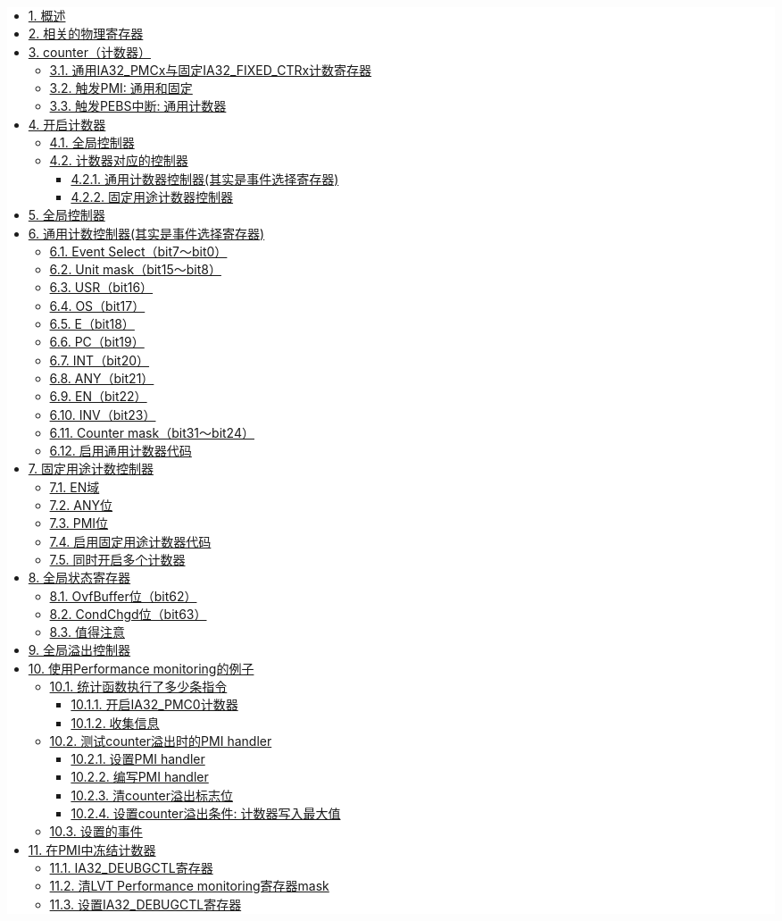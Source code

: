




- [1. 概述](#1-概述)
- [2. 相关的物理寄存器](#2-相关的物理寄存器)
- [3. counter（计数器）](#3-counter计数器)
  - [3.1. 通用IA32_PMCx与固定IA32_FIXED_CTRx计数寄存器](#31-通用ia32_pmcx与固定ia32_fixed_ctrx计数寄存器)
  - [3.2. 触发PMI: 通用和固定](#32-触发pmi-通用和固定)
  - [3.3. 触发PEBS中断: 通用计数器](#33-触发pebs中断-通用计数器)
- [4. 开启计数器](#4-开启计数器)
  - [4.1. 全局控制器](#41-全局控制器)
  - [4.2. 计数器对应的控制器](#42-计数器对应的控制器)
    - [4.2.1. 通用计数器控制器(其实是事件选择寄存器)](#421-通用计数器控制器其实是事件选择寄存器)
    - [4.2.2. 固定用途计数器控制器](#422-固定用途计数器控制器)
- [5. 全局控制器](#5-全局控制器)
- [6. 通用计数控制器(其实是事件选择寄存器)](#6-通用计数控制器其实是事件选择寄存器)
  - [6.1. Event Select（bit7～bit0）](#61-event-selectbit7~bit0)
  - [6.2. Unit mask（bit15～bit8）](#62-unit-maskbit15~bit8)
  - [6.3. USR（bit16）](#63-usrbit16)
  - [6.4. OS（bit17）](#64-osbit17)
  - [6.5. E（bit18）](#65-ebit18)
  - [6.6. PC（bit19）](#66-pcbit19)
  - [6.7. INT（bit20）](#67-intbit20)
  - [6.8. ANY（bit21）](#68-anybit21)
  - [6.9. EN（bit22）](#69-enbit22)
  - [6.10. INV（bit23）](#610-invbit23)
  - [6.11. Counter mask（bit31～bit24）](#611-counter-maskbit31~bit24)
  - [6.12. 启用通用计数器代码](#612-启用通用计数器代码)
- [7. 固定用途计数控制器](#7-固定用途计数控制器)
  - [7.1. EN域](#71-en域)
  - [7.2. ANY位](#72-any位)
  - [7.3. PMI位](#73-pmi位)
  - [7.4. 启用固定用途计数器代码](#74-启用固定用途计数器代码)
  - [7.5. 同时开启多个计数器](#75-同时开启多个计数器)
- [8. 全局状态寄存器](#8-全局状态寄存器)
  - [8.1. OvfBuffer位（bit62）](#81-ovfbuffer位bit62)
  - [8.2. CondChgd位（bit63）](#82-condchgd位bit63)
  - [8.3. 值得注意](#83-值得注意)
- [9. 全局溢出控制器](#9-全局溢出控制器)
- [10. 使用Performance monitoring的例子](#10-使用performance-monitoring的例子)
  - [10.1. 统计函数执行了多少条指令](#101-统计函数执行了多少条指令)
    - [10.1.1. 开启IA32_PMC0计数器](#1011-开启ia32_pmc0计数器)
    - [10.1.2. 收集信息](#1012-收集信息)
  - [10.2. 测试counter溢出时的PMI handler](#102-测试counter溢出时的pmi-handler)
    - [10.2.1. 设置PMI handler](#1021-设置pmi-handler)
    - [10.2.2. 编写PMI handler](#1022-编写pmi-handler)
    - [10.2.3. 清counter溢出标志位](#1023-清counter溢出标志位)
    - [10.2.4. 设置counter溢出条件: 计数器写入最大值](#1024-设置counter溢出条件-计数器写入最大值)
  - [10.3. 设置的事件](#103-设置的事件)
- [11. 在PMI中冻结计数器](#11-在pmi中冻结计数器)
  - [11.1. IA32_DEUBGCTL寄存器](#111-ia32_deubgctl寄存器)
  - [11.2. 清LVT Performance monitoring寄存器mask](#112-清lvt-performance-monitoring寄存器mask)
  - [11.3. 设置IA32_DEBUGCTL寄存器](#113-设置ia32_debugctl寄存器)

